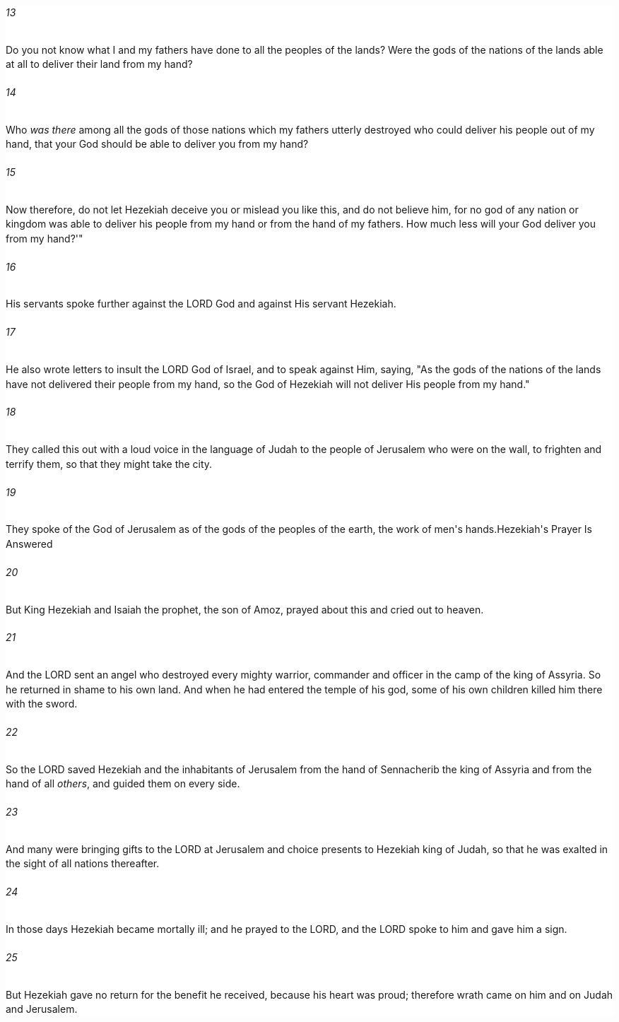 ###### 13 
Do you not know what I and my fathers have done to all the peoples of the lands? Were the gods of the nations of the lands able at all to deliver their land from my hand? 

###### 14 
Who _was there_ among all the gods of those nations which my fathers utterly destroyed who could deliver his people out of my hand, that your God should be able to deliver you from my hand? 

###### 15 
Now therefore, do not let Hezekiah deceive you or mislead you like this, and do not believe him, for no god of any nation or kingdom was able to deliver his people from my hand or from the hand of my fathers. How much less will your God deliver you from my hand?'" 

###### 16 
His servants spoke further against the LORD God and against His servant Hezekiah. 

###### 17 
He also wrote letters to insult the LORD God of Israel, and to speak against Him, saying, "As the gods of the nations of the lands have not delivered their people from my hand, so the God of Hezekiah will not deliver His people from my hand." 

###### 18 
They called this out with a loud voice in the language of Judah to the people of Jerusalem who were on the wall, to frighten and terrify them, so that they might take the city. 

###### 19 
They spoke of the God of Jerusalem as of the gods of the peoples of the earth, the work of men's hands.Hezekiah's Prayer Is Answered 

###### 20 
But King Hezekiah and Isaiah the prophet, the son of Amoz, prayed about this and cried out to heaven. 

###### 21 
And the LORD sent an angel who destroyed every mighty warrior, commander and officer in the camp of the king of Assyria. So he returned in shame to his own land. And when he had entered the temple of his god, some of his own children killed him there with the sword. 

###### 22 
So the LORD saved Hezekiah and the inhabitants of Jerusalem from the hand of Sennacherib the king of Assyria and from the hand of all _others_, and guided them on every side. 

###### 23 
And many were bringing gifts to the LORD at Jerusalem and choice presents to Hezekiah king of Judah, so that he was exalted in the sight of all nations thereafter. 

###### 24 
In those days Hezekiah became mortally ill; and he prayed to the LORD, and the LORD spoke to him and gave him a sign. 

###### 25 
But Hezekiah gave no return for the benefit he received, because his heart was proud; therefore wrath came on him and on Judah and Jerusalem. 
